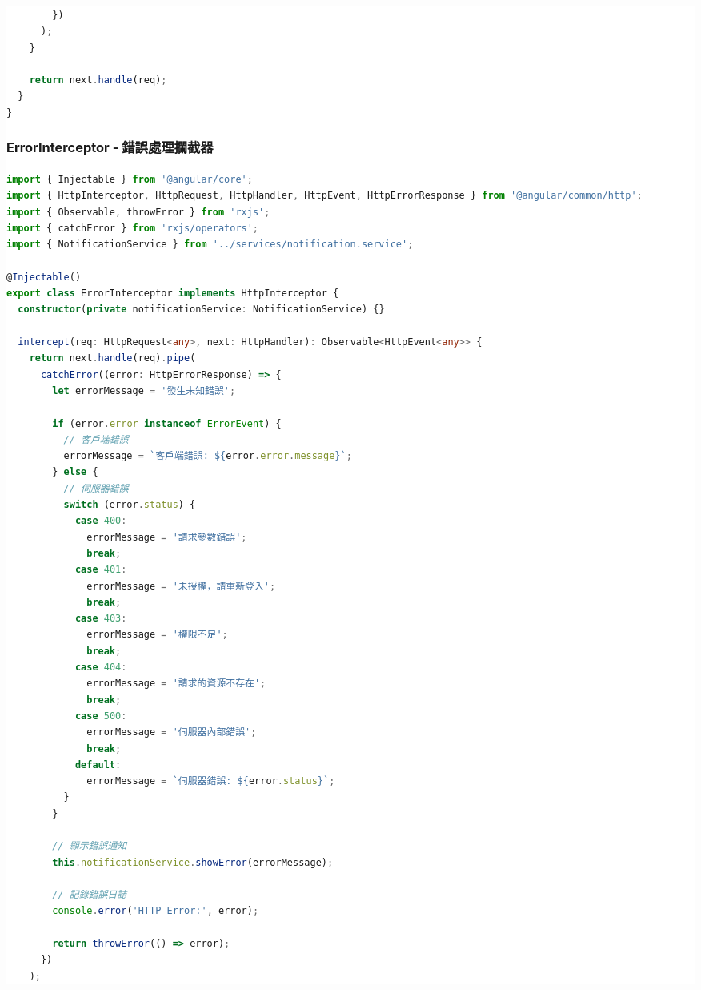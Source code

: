 ```typescript
        })
      );
    }
    
    return next.handle(req);
  }
}
```

### ErrorInterceptor - 錯誤處理攔截器

```typescript
import { Injectable } from '@angular/core';
import { HttpInterceptor, HttpRequest, HttpHandler, HttpEvent, HttpErrorResponse } from '@angular/common/http';
import { Observable, throwError } from 'rxjs';
import { catchError } from 'rxjs/operators';
import { NotificationService } from '../services/notification.service';

@Injectable()
export class ErrorInterceptor implements HttpInterceptor {
  constructor(private notificationService: NotificationService) {}

  intercept(req: HttpRequest<any>, next: HttpHandler): Observable<HttpEvent<any>> {
    return next.handle(req).pipe(
      catchError((error: HttpErrorResponse) => {
        let errorMessage = '發生未知錯誤';
        
        if (error.error instanceof ErrorEvent) {
          // 客戶端錯誤
          errorMessage = `客戶端錯誤: ${error.error.message}`;
        } else {
          // 伺服器錯誤
          switch (error.status) {
            case 400:
              errorMessage = '請求參數錯誤';
              break;
            case 401:
              errorMessage = '未授權，請重新登入';
              break;
            case 403:
              errorMessage = '權限不足';
              break;
            case 404:
              errorMessage = '請求的資源不存在';
              break;
            case 500:
              errorMessage = '伺服器內部錯誤';
              break;
            default:
              errorMessage = `伺服器錯誤: ${error.status}`;
          }
        }
        
        // 顯示錯誤通知
        this.notificationService.showError(errorMessage);
        
        // 記錄錯誤日誌
        console.error('HTTP Error:', error);
        
        return throwError(() => error);
      })
    );
```